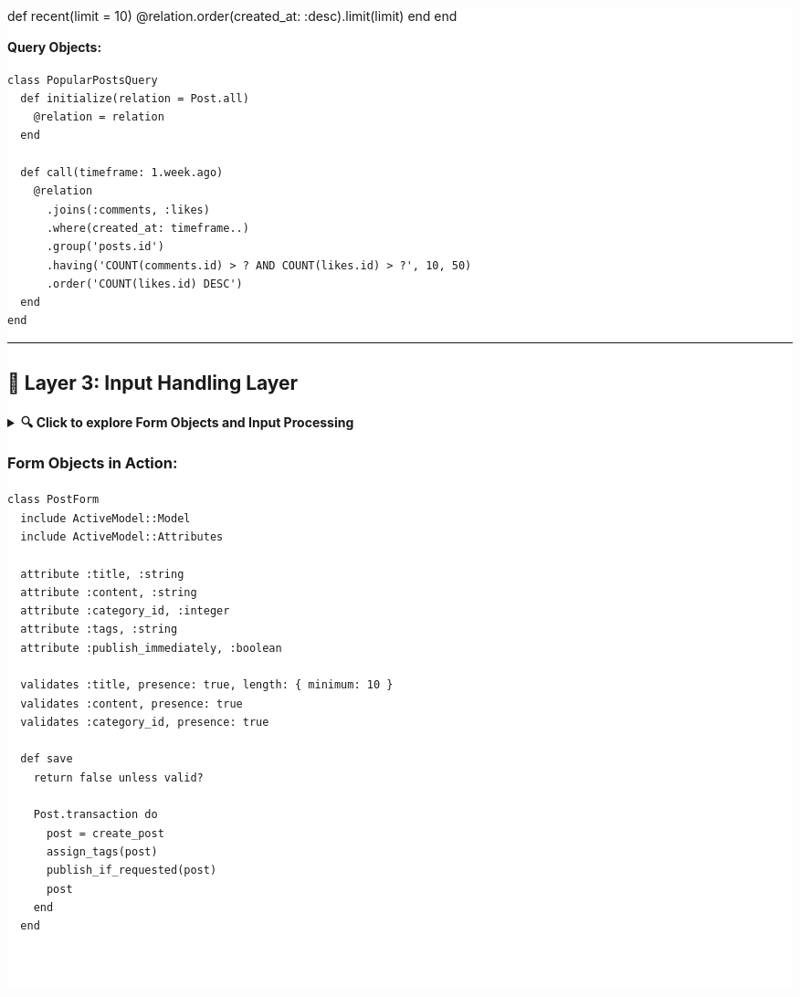   def recent(limit = 10)
    @relation.order(created_at: :desc).limit(limit)
  end
end</code></pre>

**Query Objects:**

<pre><code class="language-ruby">class PopularPostsQuery
  def initialize(relation = Post.all)
    @relation = relation
  end

  def call(timeframe: 1.week.ago)
    @relation
      .joins(:comments, :likes)
      .where(created_at: timeframe..)
      .group('posts.id')
      .having('COUNT(comments.id) > ? AND COUNT(likes.id) > ?', 10, 50)
      .order('COUNT(likes.id) DESC')
  end
end</code></pre>

---

## 🎯 Layer 3: Input Handling Layer

<details><summary><strong>🔍 Click to explore Form Objects and Input Processing</strong></summary></details>

### Form Objects in Action:

<pre><code class="language-ruby">class PostForm
  include ActiveModel::Model
  include ActiveModel::Attributes

  attribute :title, :string
  attribute :content, :string
  attribute :category_id, :integer
  attribute :tags, :string
  attribute :publish_immediately, :boolean

  validates :title, presence: true, length: { minimum: 10 }
  validates :content, presence: true
  validates :category_id, presence: true

  def save
    return false unless valid?
    
    Post.transaction do
      post = create_post
      assign_tags(post)
      publish_if_requested(post)
      post
    end
  end
